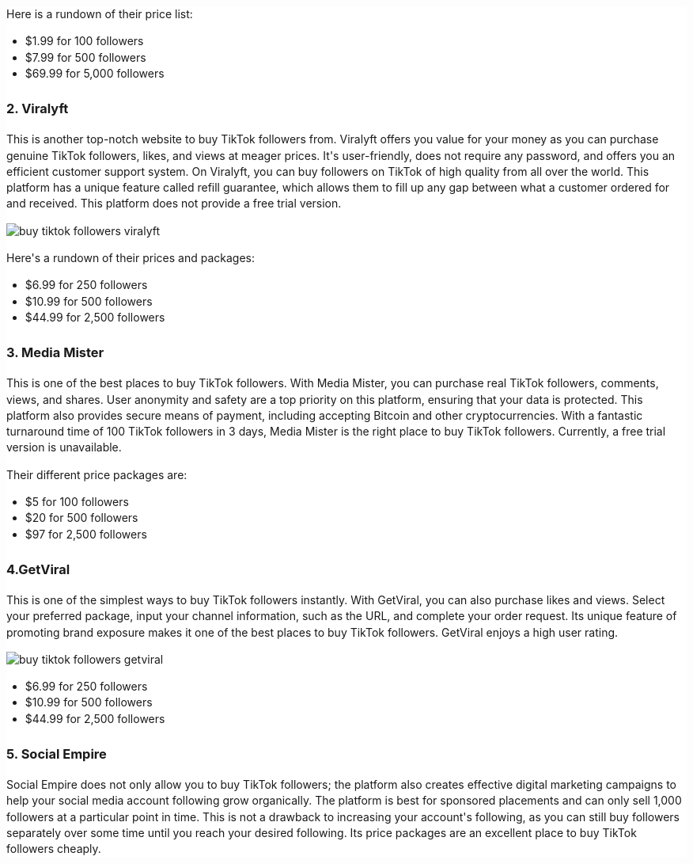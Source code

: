 Here is a rundown of their price list:

* $1.99 for 100 followers
* $7.99 for 500 followers
* $69.99 for 5,000 followers

### 2\. Viralyft

This is another top-notch website to buy TikTok followers from. Viralyft offers you value for your money as you can purchase genuine TikTok followers, likes, and views at meager prices. It's user-friendly, does not require any password, and offers you an efficient customer support system. On Viralyft, you can buy followers on TikTok of high quality from all over the world. This platform has a unique feature called refill guarantee, which allows them to fill up any gap between what a customer ordered for and received. This platform does not provide a free trial version.

![buy tiktok followers viralyft](https://images.wondershare.com/filmora/article-images/2022/buy-tiktok-followers-viralyft.jpg)

Here's a rundown of their prices and packages:

* $6.99 for 250 followers
* $10.99 for 500 followers
* $44.99 for 2,500 followers

### 3\. Media Mister

This is one of the best places to buy TikTok followers. With Media Mister, you can purchase real TikTok followers, comments, views, and shares. User anonymity and safety are a top priority on this platform, ensuring that your data is protected. This platform also provides secure means of payment, including accepting Bitcoin and other cryptocurrencies. With a fantastic turnaround time of 100 TikTok followers in 3 days, Media Mister is the right place to buy TikTok followers. Currently, a free trial version is unavailable.

Their different price packages are:

* $5 for 100 followers
* $20 for 500 followers
* $97 for 2,500 followers

### 4.GetViral

This is one of the simplest ways to buy TikTok followers instantly. With GetViral, you can also purchase likes and views. Select your preferred package, input your channel information, such as the URL, and complete your order request. Its unique feature of promoting brand exposure makes it one of the best places to buy TikTok followers. GetViral enjoys a high user rating.

![buy tiktok followers getviral](https://images.wondershare.com/filmora/article-images/2022/buy-tiktok-followers-getviral.jpg)

* $6.99 for 250 followers
* $10.99 for 500 followers
* $44.99 for 2,500 followers

### 5\. Social Empire

Social Empire does not only allow you to buy TikTok followers; the platform also creates effective digital marketing campaigns to help your social media account following grow organically. The platform is best for sponsored placements and can only sell 1,000 followers at a particular point in time. This is not a drawback to increasing your account's following, as you can still buy followers separately over some time until you reach your desired following. Its price packages are an excellent place to buy TikTok followers cheaply.
